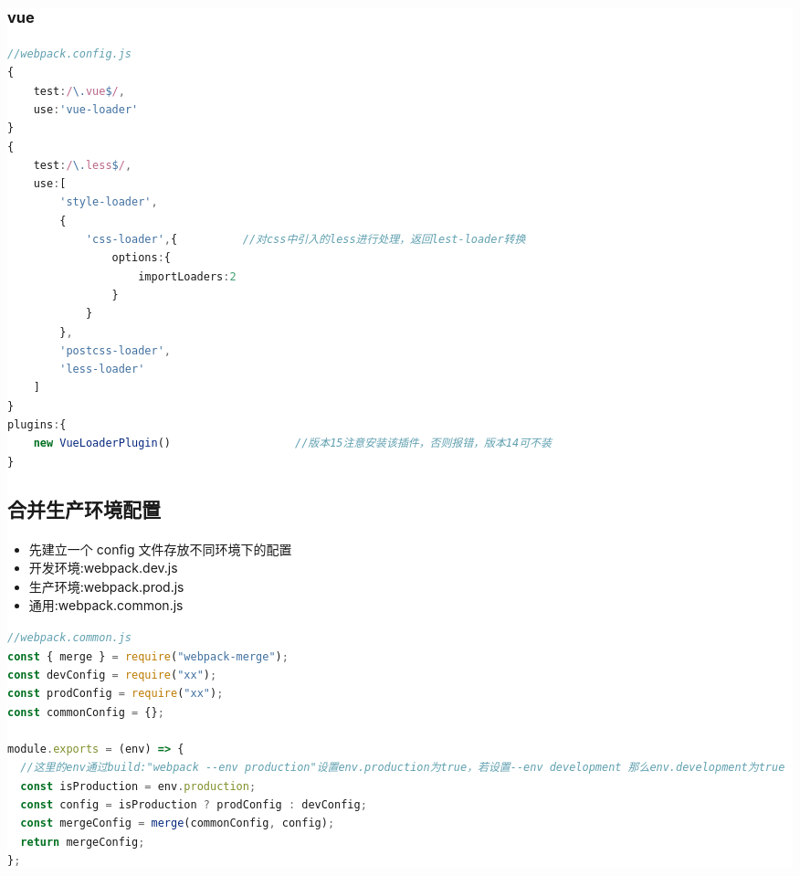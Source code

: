 ### vue

```ts
//webpack.config.js
{
    test:/\.vue$/,
    use:'vue-loader'
}
{
    test:/\.less$/,
    use:[
        'style-loader',
        {
            'css-loader',{          //对css中引入的less进行处理，返回lest-loader转换
                options:{
                    importLoaders:2
                }
            }
        },
        'postcss-loader',
        'less-loader'
    ]
}
plugins:{
    new VueLoaderPlugin()                   //版本15注意安装该插件，否则报错，版本14可不装
}
```

## 合并生产环境配置

- 先建立一个 config 文件存放不同环境下的配置
- 开发环境:webpack.dev.js
- 生产环境:webpack.prod.js
- 通用:webpack.common.js

```ts
//webpack.common.js
const { merge } = require("webpack-merge");
const devConfig = require("xx");
const prodConfig = require("xx");
const commonConfig = {};

module.exports = (env) => {
  //这里的env通过build:"webpack --env production"设置env.production为true，若设置--env development 那么env.development为true
  const isProduction = env.production;
  const config = isProduction ? prodConfig : devConfig;
  const mergeConfig = merge(commonConfig, config);
  return mergeConfig;
};
```
